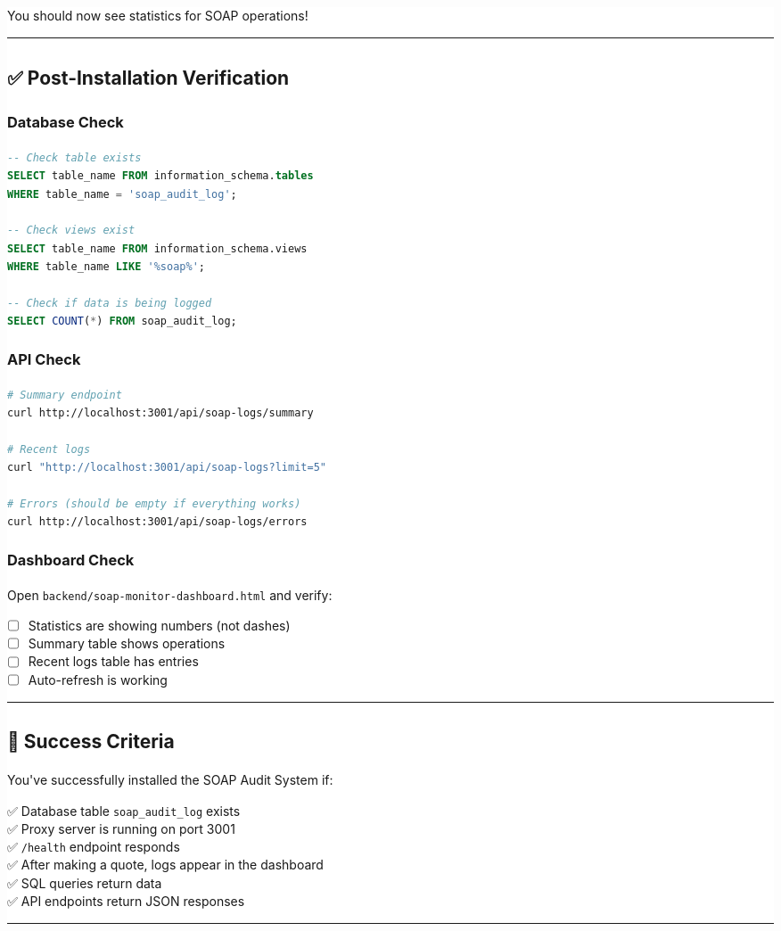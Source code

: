 You should now see statistics for SOAP operations!

---

## ✅ Post-Installation Verification

### Database Check

```sql
-- Check table exists
SELECT table_name FROM information_schema.tables 
WHERE table_name = 'soap_audit_log';

-- Check views exist
SELECT table_name FROM information_schema.views 
WHERE table_name LIKE '%soap%';

-- Check if data is being logged
SELECT COUNT(*) FROM soap_audit_log;
```

### API Check

```bash
# Summary endpoint
curl http://localhost:3001/api/soap-logs/summary

# Recent logs
curl "http://localhost:3001/api/soap-logs?limit=5"

# Errors (should be empty if everything works)
curl http://localhost:3001/api/soap-logs/errors
```

### Dashboard Check

Open `backend/soap-monitor-dashboard.html` and verify:

- [ ] Statistics are showing numbers (not dashes)
- [ ] Summary table shows operations
- [ ] Recent logs table has entries
- [ ] Auto-refresh is working

---

## 🎯 Success Criteria

You've successfully installed the SOAP Audit System if:

✅ Database table `soap_audit_log` exists  
✅ Proxy server is running on port 3001  
✅ `/health` endpoint responds  
✅ After making a quote, logs appear in the dashboard  
✅ SQL queries return data  
✅ API endpoints return JSON responses  

---